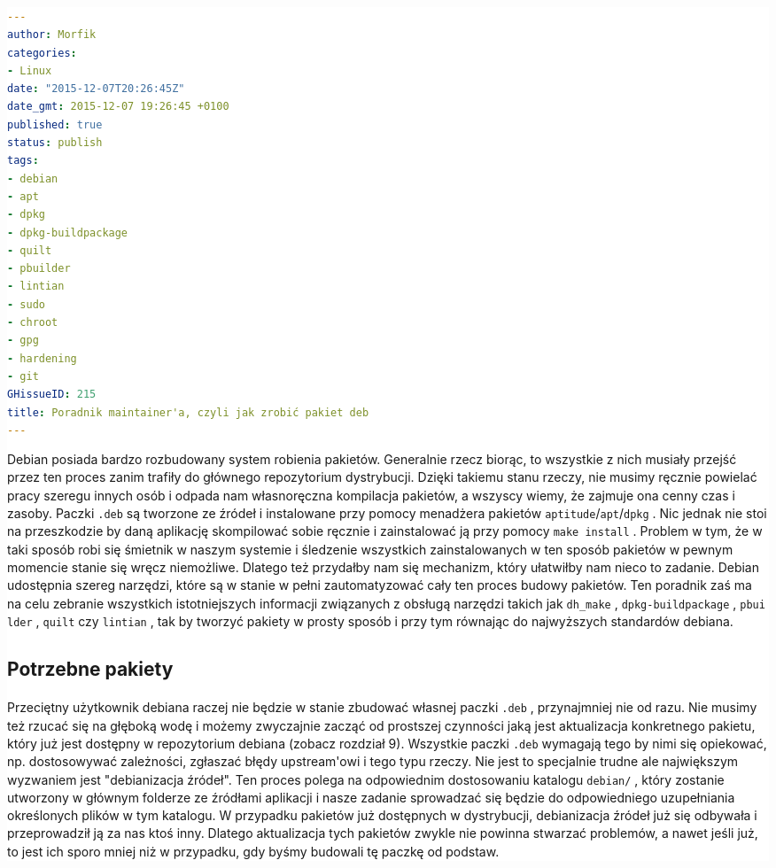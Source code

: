 ```yaml
---
author: Morfik
categories:
- Linux
date: "2015-12-07T20:26:45Z"
date_gmt: 2015-12-07 19:26:45 +0100
published: true
status: publish
tags:
- debian
- apt
- dpkg
- dpkg-buildpackage
- quilt
- pbuilder
- lintian
- sudo
- chroot
- gpg
- hardening
- git
GHissueID: 215
title: Poradnik maintainer'a, czyli jak zrobić pakiet deb
---
```


Debian posiada bardzo rozbudowany system robienia pakietów. Generalnie rzecz biorąc, to wszystkie z
nich musiały przejść przez ten proces zanim trafiły do głównego repozytorium dystrybucji. Dzięki
takiemu stanu rzeczy, nie musimy ręcznie powielać pracy szeregu innych osób i odpada nam
własnoręczna kompilacja pakietów, a wszyscy wiemy, że zajmuje ona cenny czas i zasoby. Paczki
`.deb` są tworzone ze źródeł i instalowane przy pomocy menadżera pakietów `aptitude`/`apt`/`dpkg` .
Nic jednak nie stoi na przeszkodzie by daną aplikację skompilować sobie ręcznie i zainstalować ją
przy pomocy `make install` . Problem w tym, że w taki sposób robi się śmietnik w naszym systemie i
śledzenie wszystkich zainstalowanych w ten sposób pakietów w pewnym momencie stanie się wręcz
niemożliwe. Dlatego też przydałby nam się mechanizm, który ułatwiłby nam nieco to zadanie. Debian
udostępnia szereg narzędzi, które są w stanie w pełni zautomatyzować cały ten proces budowy
pakietów. Ten poradnik zaś ma na celu zebranie wszystkich istotniejszych informacji związanych z
obsługą narzędzi takich jak `dh_make` , `dpkg-buildpackage` , `pbuilder` , `quilt` czy `lintian` ,
tak by tworzyć pakiety w prosty sposób i przy tym równając do najwyższych standardów debiana.


## Potrzebne pakiety

Przeciętny użytkownik debiana raczej nie będzie w stanie zbudować własnej paczki `.deb` ,
przynajmniej nie od razu. Nie musimy też rzucać się na głęboką wodę i możemy zwyczajnie zacząć od
prostszej czynności jaką jest aktualizacja konkretnego pakietu, który już jest dostępny w
repozytorium debiana (zobacz rozdział 9). Wszystkie paczki `.deb` wymagają tego by nimi się
opiekować, np. dostosowywać zależności, zgłaszać błędy upstream'owi i tego typu rzeczy. Nie jest to
specjalnie trudne ale największym wyzwaniem jest "debianizacja źródeł". Ten proces polega na
odpowiednim dostosowaniu katalogu `debian/` , który zostanie utworzony w głównym folderze ze
źródłami aplikacji i nasze zadanie sprowadzać się będzie do odpowiedniego uzupełniania
określonych plików w tym katalogu. W przypadku pakietów już dostępnych w dystrybucji, debianizacja
źródeł już się odbywała i przeprowadził ją za nas ktoś inny. Dlatego aktualizacja tych pakietów
zwykle nie powinna stwarzać problemów, a nawet jeśli już, to jest ich sporo mniej niż w przypadku,
gdy byśmy budowali tę paczkę od podstaw.
